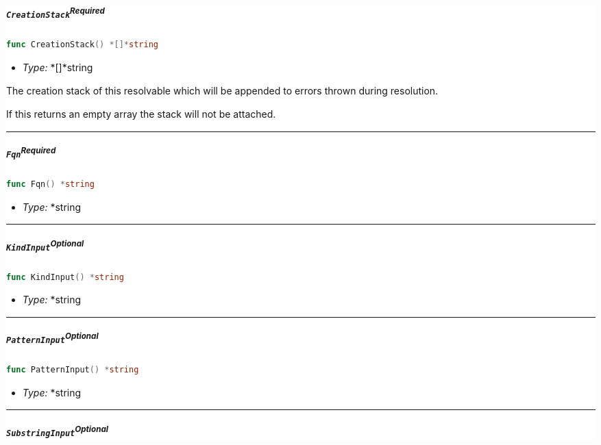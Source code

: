 
##### `CreationStack`<sup>Required</sup> <a name="CreationStack" id="@cdktf/provider-launchdarkly.dataLaunchdarklyMetric.DataLaunchdarklyMetricUrlsOutputReference.property.creationStack"></a>

```go
func CreationStack() *[]*string
```

- *Type:* *[]*string

The creation stack of this resolvable which will be appended to errors thrown during resolution.

If this returns an empty array the stack will not be attached.

---

##### `Fqn`<sup>Required</sup> <a name="Fqn" id="@cdktf/provider-launchdarkly.dataLaunchdarklyMetric.DataLaunchdarklyMetricUrlsOutputReference.property.fqn"></a>

```go
func Fqn() *string
```

- *Type:* *string

---

##### `KindInput`<sup>Optional</sup> <a name="KindInput" id="@cdktf/provider-launchdarkly.dataLaunchdarklyMetric.DataLaunchdarklyMetricUrlsOutputReference.property.kindInput"></a>

```go
func KindInput() *string
```

- *Type:* *string

---

##### `PatternInput`<sup>Optional</sup> <a name="PatternInput" id="@cdktf/provider-launchdarkly.dataLaunchdarklyMetric.DataLaunchdarklyMetricUrlsOutputReference.property.patternInput"></a>

```go
func PatternInput() *string
```

- *Type:* *string

---

##### `SubstringInput`<sup>Optional</sup> <a name="SubstringInput" id="@cdktf/provider-launchdarkly.dataLaunchdarklyMetric.DataLaunchdarklyMetricUrlsOutputReference.property.substringInput"></a>
